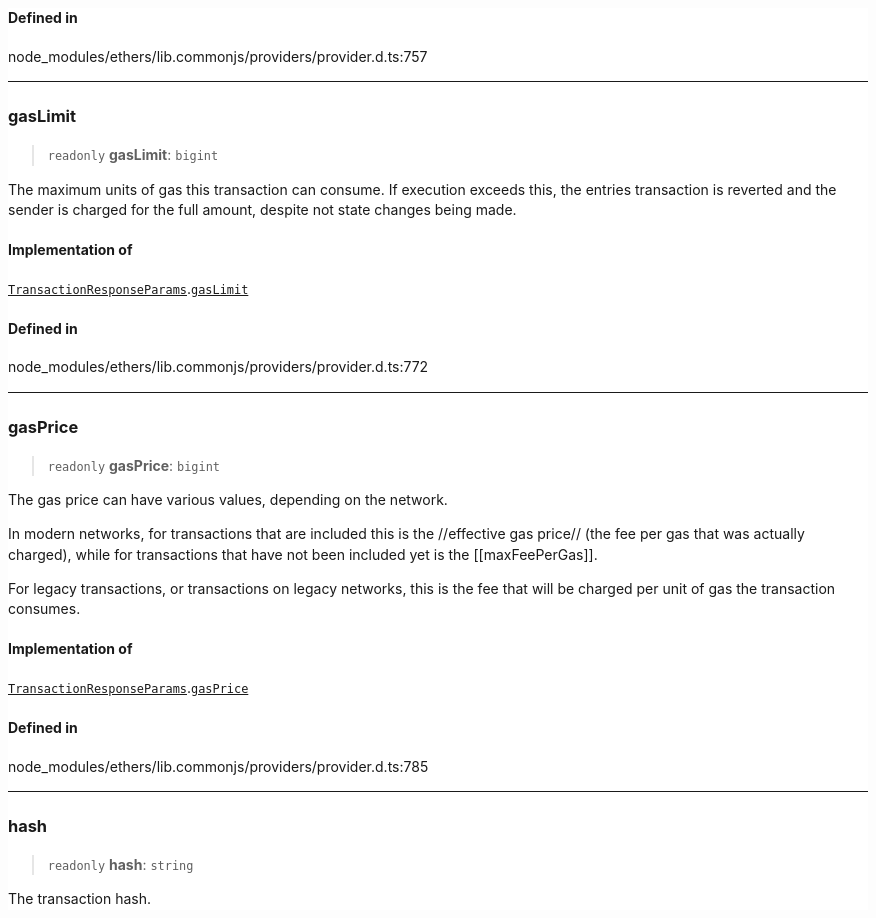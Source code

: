 #### Defined in

node\_modules/ethers/lib.commonjs/providers/provider.d.ts:757

***

### gasLimit

> `readonly` **gasLimit**: `bigint`

The maximum units of gas this transaction can consume. If execution
 exceeds this, the entries transaction is reverted and the sender
 is charged for the full amount, despite not state changes being made.

#### Implementation of

[`TransactionResponseParams`](../interfaces/TransactionResponseParams.md).[`gasLimit`](../interfaces/TransactionResponseParams.md#gaslimit)

#### Defined in

node\_modules/ethers/lib.commonjs/providers/provider.d.ts:772

***

### gasPrice

> `readonly` **gasPrice**: `bigint`

The gas price can have various values, depending on the network.

 In modern networks, for transactions that are included this is
 the //effective gas price// (the fee per gas that was actually
 charged), while for transactions that have not been included yet
 is the [[maxFeePerGas]].

 For legacy transactions, or transactions on legacy networks, this
 is the fee that will be charged per unit of gas the transaction
 consumes.

#### Implementation of

[`TransactionResponseParams`](../interfaces/TransactionResponseParams.md).[`gasPrice`](../interfaces/TransactionResponseParams.md#gasprice)

#### Defined in

node\_modules/ethers/lib.commonjs/providers/provider.d.ts:785

***

### hash

> `readonly` **hash**: `string`

The transaction hash.
